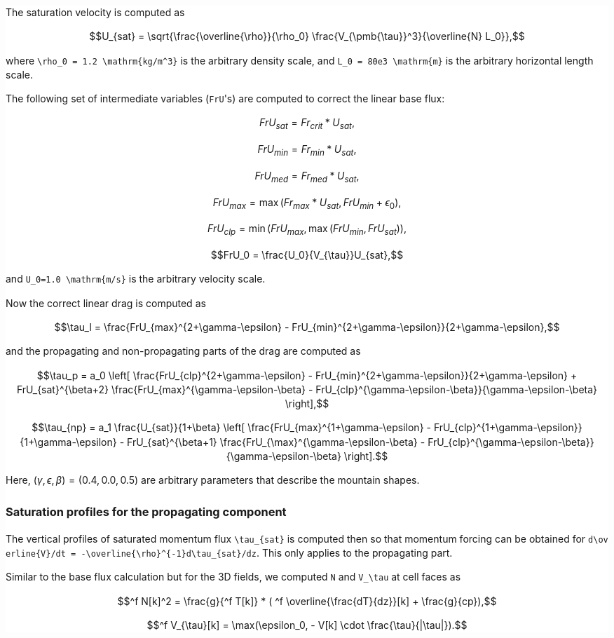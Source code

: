 The saturation velocity is computed as
```math
U_{sat} = \sqrt{\frac{\overline{\rho}}{\rho_0} \frac{V_{\pmb{\tau}}^3}{\overline{N} L_0}},
```
where ``\rho_0 = 1.2 \mathrm{kg/m^3}`` is the arbitrary density scale, and ``L_0 = 80e3 \mathrm{m}`` is the arbitrary horizontal length scale. 

The following set of intermediate variables (``FrU``'s) are computed to correct the linear base flux:
```math
FrU_{sat} = Fr_{crit} * U_{sat},
```
```math
FrU_{min} = Fr_{min} * U_{sat},
```
```math
FrU_{med} = Fr_{med} * U_{sat},
```
```math
FrU_{max} = \max(Fr_{max} * U_{sat}, FrU_{min} + \epsilon_0),
```
```math
FrU_{clp} = \min(FrU_{max}, \max(FrU_{min}, FrU_{sat})),
```
```math
FrU_0 = \frac{U_0}{V_{\tau}}U_{sat},
```
and ``U_0=1.0 \mathrm{m/s}`` is the arbitrary velocity scale.

Now the correct linear drag is computed as 
```math
\tau_l = \frac{FrU_{max}^{2+\gamma-\epsilon} - FrU_{min}^{2+\gamma-\epsilon}}{2+\gamma-\epsilon},
```
and the propagating and non-propagating parts of the drag are computed as
```math
\tau_p = a_0 \left[ \frac{FrU_{clp}^{2+\gamma-\epsilon} - FrU_{min}^{2+\gamma-\epsilon}}{2+\gamma-\epsilon} + FrU_{sat}^{\beta+2} \frac{FrU_{max}^{\gamma-\epsilon-\beta} - FrU_{clp}^{\gamma-\epsilon-\beta}}{\gamma-\epsilon-\beta} \right],
```
```math
\tau_{np} = a_1 \frac{U_{sat}}{1+\beta} \left[ \frac{FrU_{max}^{1+\gamma-\epsilon} - FrU_{clp}^{1+\gamma-\epsilon}}{1+\gamma-\epsilon} - FrU_{sat}^{\beta+1} \frac{FrU_{\max}^{\gamma-\epsilon-\beta} - FrU_{clp}^{\gamma-\epsilon-\beta}}{\gamma-\epsilon-\beta} \right].
```

Here, $(\gamma, \epsilon, \beta) = (0.4, 0.0, 0.5)$ are arbitrary parameters that describe the mountain shapes.

### Saturation profiles for the propagating component
The vertical profiles of saturated momentum flux ``\tau_{sat}`` is computed then so that momentum forcing can be obtained for ``d\overline{V}/dt = -\overline{\rho}^{-1}d\tau_{sat}/dz``. This only applies to the propagating part.

Similar to the base flux calculation but for the 3D fields, we computed ``N`` and ``V_\tau`` at cell faces as
```math
^f N[k]^2 = \frac{g}{^f T[k]} * ( ^f \overline{\frac{dT}{dz}}[k] + \frac{g}{cp}),
```
```math
^f V_{\tau}[k] = \max(\epsilon_0, - V[k] \cdot \frac{\tau}{|\tau|}).
```
